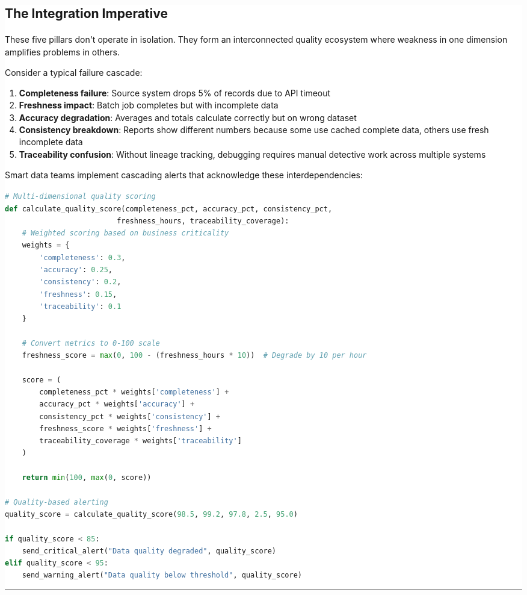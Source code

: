 
## The Integration Imperative

These five pillars don't operate in isolation. They form an interconnected quality ecosystem where weakness in one dimension amplifies problems in others.

Consider a typical failure cascade:

1. **Completeness failure**: Source system drops 5% of records due to API timeout
2. **Freshness impact**: Batch job completes but with incomplete data
3. **Accuracy degradation**: Averages and totals calculate correctly but on wrong dataset
4. **Consistency breakdown**: Reports show different numbers because some use cached complete data, others use fresh incomplete data
5. **Traceability confusion**: Without lineage tracking, debugging requires manual detective work across multiple systems

Smart data teams implement cascading alerts that acknowledge these interdependencies:

```python
# Multi-dimensional quality scoring
def calculate_quality_score(completeness_pct, accuracy_pct, consistency_pct, 
                          freshness_hours, traceability_coverage):
    # Weighted scoring based on business criticality
    weights = {
        'completeness': 0.3,
        'accuracy': 0.25,
        'consistency': 0.2, 
        'freshness': 0.15,
        'traceability': 0.1
    }
    
    # Convert metrics to 0-100 scale
    freshness_score = max(0, 100 - (freshness_hours * 10))  # Degrade by 10 per hour
    
    score = (
        completeness_pct * weights['completeness'] +
        accuracy_pct * weights['accuracy'] +
        consistency_pct * weights['consistency'] +
        freshness_score * weights['freshness'] +
        traceability_coverage * weights['traceability']
    )
    
    return min(100, max(0, score))

# Quality-based alerting
quality_score = calculate_quality_score(98.5, 99.2, 97.8, 2.5, 95.0)

if quality_score < 85:
    send_critical_alert("Data quality degraded", quality_score)
elif quality_score < 95:
    send_warning_alert("Data quality below threshold", quality_score)
```

---